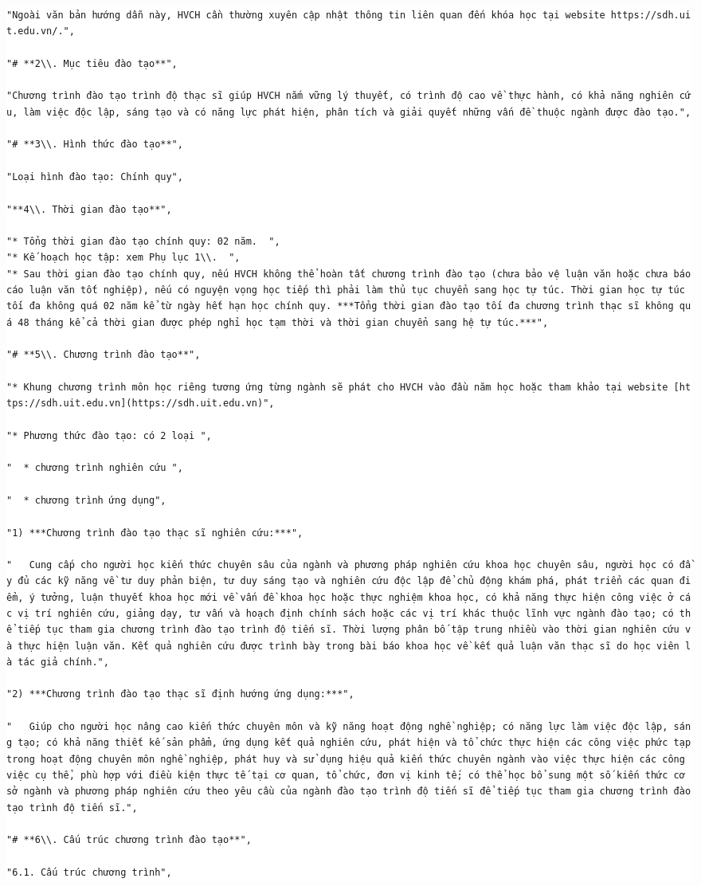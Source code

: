     "Ngoài văn bản hướng dẫn này, HVCH cần thường xuyên cập nhật thông tin liên quan đến khóa học tại website https://sdh.uit.edu.vn/.",
    
    "# **2\\. Mục tiêu đào tạo**",
    
    "Chương trình đào tạo trình độ thạc sĩ giúp HVCH nắm vững lý thuyết, có trình độ cao về thực hành, có khả năng nghiên cứu, làm việc độc lập, sáng tạo và có năng lực phát hiện, phân tích và giải quyết những vấn đề thuộc ngành được đào tạo.",
    
    "# **3\\. Hình thức đào tạo**",
    
    "Loại hình đào tạo: Chính quy",
    
    "**4\\. Thời gian đào tạo**",
    
    "* Tổng thời gian đào tạo chính quy: 02 năm.  ",
    "* Kế hoạch học tập: xem Phụ lục 1\\.  ",
    "* Sau thời gian đào tạo chính quy, nếu HVCH không thể hoàn tất chương trình đào tạo (chưa bảo vệ luận văn hoặc chưa báo cáo luận văn tốt nghiệp), nếu có nguyện vọng học tiếp thì phải làm thủ tục chuyển sang học tự túc. Thời gian học tự túc tối đa không quá 02 năm kể từ ngày hết hạn học chính quy. ***Tổng thời gian đào tạo tối đa chương trình thạc sĩ không quá 48 tháng kể cả thời gian được phép nghỉ học tạm thời và thời gian chuyển sang hệ tự túc.***",
    
    "# **5\\. Chương trình đào tạo**",
    
    "* Khung chương trình môn học riêng tương ứng từng ngành sẽ phát cho HVCH vào đầu năm học hoặc tham khảo tại website [https://sdh.uit.edu.vn](https://sdh.uit.edu.vn)",
    
    "* Phương thức đào tạo: có 2 loại ",
    
    "  * chương trình nghiên cứu ",
    
    "  * chương trình ứng dụng",
    
    "1) ***Chương trình đào tạo thạc sĩ nghiên cứu:***",
    
    "   Cung cấp cho người học kiến thức chuyên sâu của ngành và phương pháp nghiên cứu khoa học chuyên sâu, người học có đầy đủ các kỹ năng về tư duy phản biện, tư duy sáng tạo và nghiên cứu độc lập để chủ động khám phá, phát triển các quan điểm, ý tưởng, luận thuyết khoa học mới về vấn đề khoa học hoặc thực nghiệm khoa học, có khả năng thực hiện công việc ở các vị trí nghiên cứu, giảng dạy, tư vấn và hoạch định chính sách hoặc các vị trí khác thuộc lĩnh vực ngành đào tạo; có thể tiếp tục tham gia chương trình đào tạo trình độ tiến sĩ. Thời lượng phân bố tập trung nhiều vào thời gian nghiên cứu và thực hiện luận văn. Kết quả nghiên cứu được trình bày trong bài báo khoa học về kết quả luận văn thạc sĩ do học viên là tác giả chính.",
    
    "2) ***Chương trình đào tạo thạc sĩ định hướng ứng dụng:***",
    
    "   Giúp cho người học nâng cao kiến thức chuyên môn và kỹ năng hoạt động nghề nghiệp; có năng lực làm việc độc lập, sáng tạo; có khả năng thiết kế sản phẩm, ứng dụng kết quả nghiên cứu, phát hiện và tổ chức thực hiện các công việc phức tạp trong hoạt động chuyên môn nghề nghiệp, phát huy và sử dụng hiệu quả kiến thức chuyên ngành vào việc thực hiện các công việc cụ thể, phù hợp với điều kiện thực tế tại cơ quan, tổ chức, đơn vị kinh tế; có thể học bổ sung một số kiến thức cơ sở ngành và phương pháp nghiên cứu theo yêu cầu của ngành đào tạo trình độ tiến sĩ để tiếp tục tham gia chương trình đào tạo trình độ tiến sĩ.",
    
    "# **6\\. Cấu trúc chương trình đào tạo**",
    
    "6.1. Cấu trúc chương trình",
    